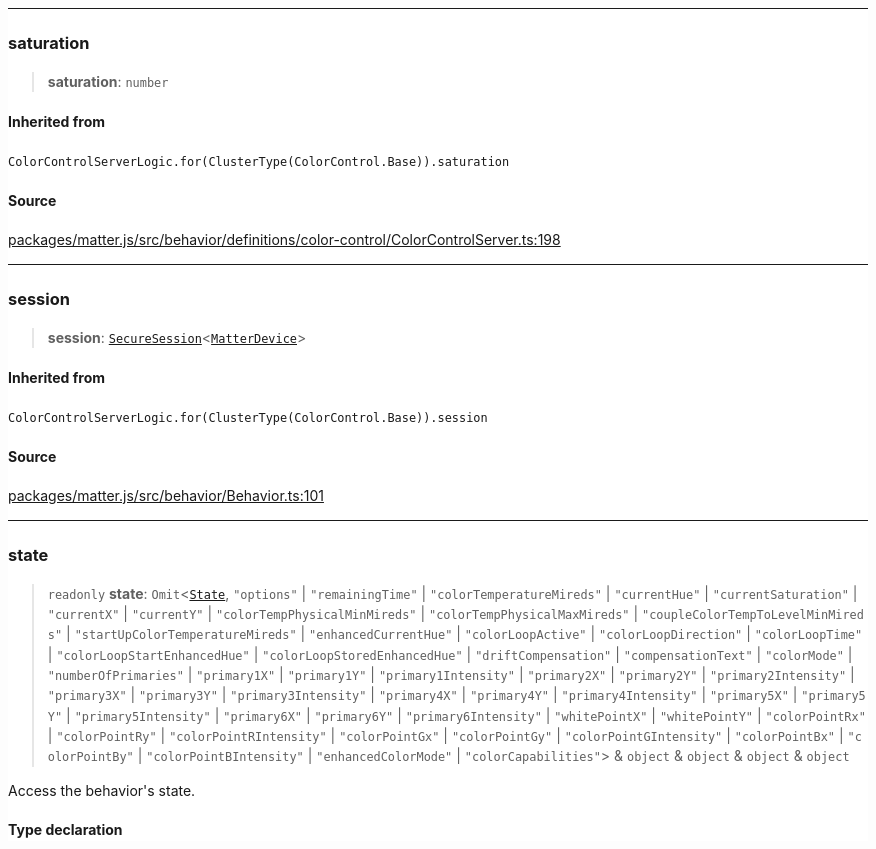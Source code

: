 ***

### saturation

> **saturation**: `number`

#### Inherited from

`ColorControlServerLogic.for(ClusterType(ColorControl.Base)).saturation`

#### Source

[packages/matter.js/src/behavior/definitions/color-control/ColorControlServer.ts:198](https://github.com/project-chip/matter.js/blob/7a8cbb56b87d4ccf34bec5a9a95ab40a1711324f/packages/matter.js/src/behavior/definitions/color-control/ColorControlServer.ts#L198)

***

### session

> **session**: [`SecureSession`](../../../../../session/export/classes/SecureSession.md)\<[`MatterDevice`](../../../../cluster/export/-internal-/classes/MatterDevice.md)\>

#### Inherited from

`ColorControlServerLogic.for(ClusterType(ColorControl.Base)).session`

#### Source

[packages/matter.js/src/behavior/Behavior.ts:101](https://github.com/project-chip/matter.js/blob/7a8cbb56b87d4ccf34bec5a9a95ab40a1711324f/packages/matter.js/src/behavior/Behavior.ts#L101)

***

### state

> `readonly` **state**: `Omit`\<[`State`](../namespaces/ColorControlServerLogic/classes/State.md), `"options"` \| `"remainingTime"` \| `"colorTemperatureMireds"` \| `"currentHue"` \| `"currentSaturation"` \| `"currentX"` \| `"currentY"` \| `"colorTempPhysicalMinMireds"` \| `"colorTempPhysicalMaxMireds"` \| `"coupleColorTempToLevelMinMireds"` \| `"startUpColorTemperatureMireds"` \| `"enhancedCurrentHue"` \| `"colorLoopActive"` \| `"colorLoopDirection"` \| `"colorLoopTime"` \| `"colorLoopStartEnhancedHue"` \| `"colorLoopStoredEnhancedHue"` \| `"driftCompensation"` \| `"compensationText"` \| `"colorMode"` \| `"numberOfPrimaries"` \| `"primary1X"` \| `"primary1Y"` \| `"primary1Intensity"` \| `"primary2X"` \| `"primary2Y"` \| `"primary2Intensity"` \| `"primary3X"` \| `"primary3Y"` \| `"primary3Intensity"` \| `"primary4X"` \| `"primary4Y"` \| `"primary4Intensity"` \| `"primary5X"` \| `"primary5Y"` \| `"primary5Intensity"` \| `"primary6X"` \| `"primary6Y"` \| `"primary6Intensity"` \| `"whitePointX"` \| `"whitePointY"` \| `"colorPointRx"` \| `"colorPointRy"` \| `"colorPointRIntensity"` \| `"colorPointGx"` \| `"colorPointGy"` \| `"colorPointGIntensity"` \| `"colorPointBx"` \| `"colorPointBy"` \| `"colorPointBIntensity"` \| `"enhancedColorMode"` \| `"colorCapabilities"`\> & `object` & `object` & `object` & `object`

Access the behavior's state.

#### Type declaration
